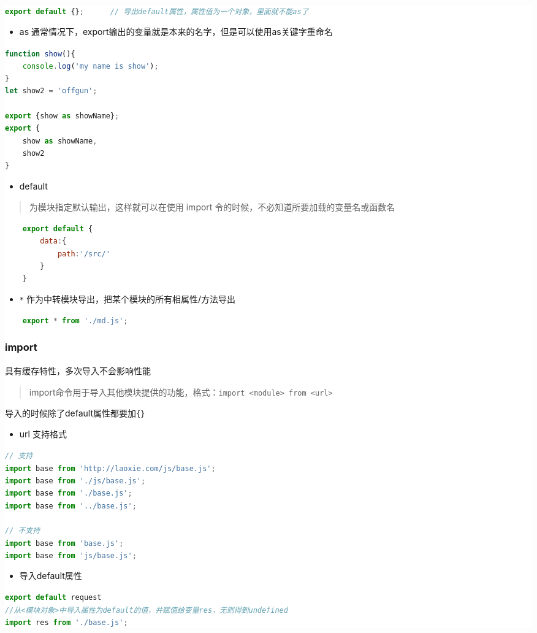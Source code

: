 ```javascript
export default {};      // 导出default属性，属性值为一个对象，里面就不能as了
```

* as
通常情况下，export输出的变量就是本来的名字，但是可以使用as关键字重命名
```javascript
function show(){
    console.log('my name is show');
}
let show2 = 'offgun';
    
export {show as showName};
export {
	show as showName,
    show2
}
```

* default
> 为模块指定默认输出，这样就可以在使用 import 令的时候，不必知道所要加载的变量名或函数名

```javascript
    export default {
        data:{
            path:'/src/'
        }
    }
```

* `*` 作为中转模块导出，把某个模块的所有相属性/方法导出
```javascript
    export * from './md.js';
```

### import

具有缓存特性，多次导入不会影响性能

> import命令用于导入其他模块提供的功能，格式：`import <module> from <url>` 

导入的时候除了default属性都要加`{}`

* url 支持格式
```js
// 支持
import base from 'http://laoxie.com/js/base.js';
import base from './js/base.js';
import base from './base.js';
import base from '../base.js';

// 不支持
import base from 'base.js';
import base from 'js/base.js';
```

* 导入default属性
```javascript
export default request    
//从<模块对象>中导入属性为default的值，并赋值给变量res，无则得到undefined
import res from './base.js';
```
